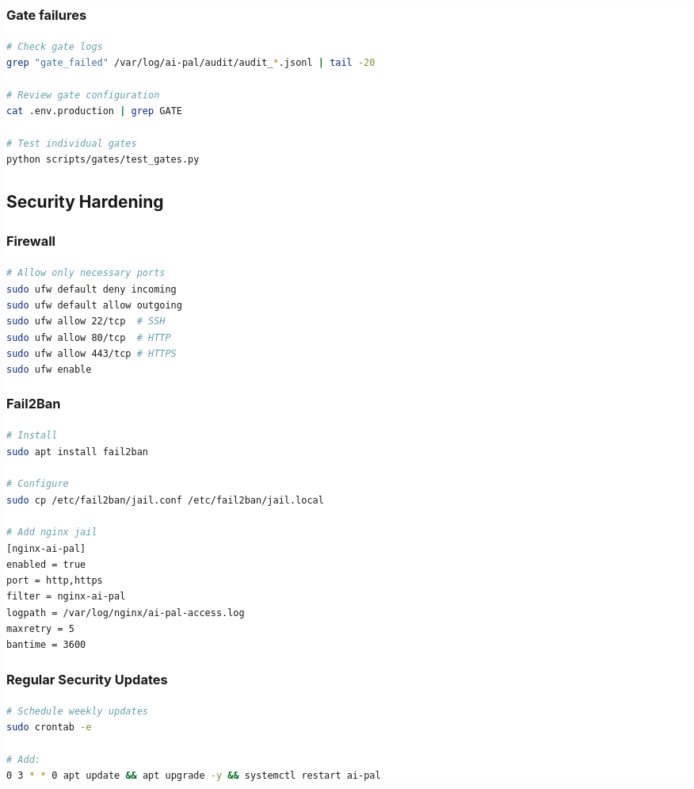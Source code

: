 ### Gate failures

```bash
# Check gate logs
grep "gate_failed" /var/log/ai-pal/audit/audit_*.jsonl | tail -20

# Review gate configuration
cat .env.production | grep GATE

# Test individual gates
python scripts/gates/test_gates.py
```

## Security Hardening

### Firewall

```bash
# Allow only necessary ports
sudo ufw default deny incoming
sudo ufw default allow outgoing
sudo ufw allow 22/tcp  # SSH
sudo ufw allow 80/tcp  # HTTP
sudo ufw allow 443/tcp # HTTPS
sudo ufw enable
```

### Fail2Ban

```bash
# Install
sudo apt install fail2ban

# Configure
sudo cp /etc/fail2ban/jail.conf /etc/fail2ban/jail.local

# Add nginx jail
[nginx-ai-pal]
enabled = true
port = http,https
filter = nginx-ai-pal
logpath = /var/log/nginx/ai-pal-access.log
maxretry = 5
bantime = 3600
```

### Regular Security Updates

```bash
# Schedule weekly updates
sudo crontab -e

# Add:
0 3 * * 0 apt update && apt upgrade -y && systemctl restart ai-pal
```
